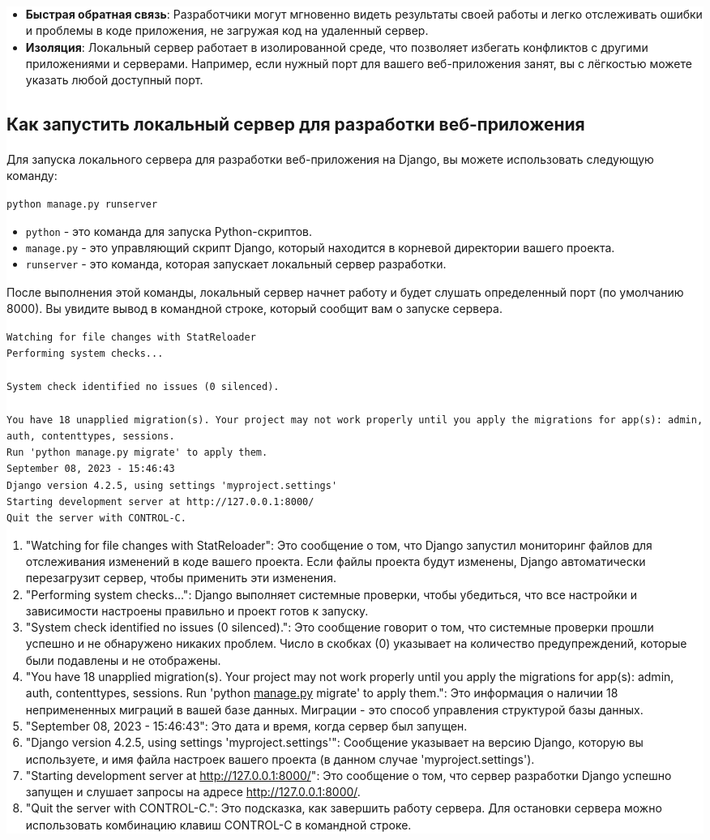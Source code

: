 - **Быстрая обратная связь**: Разработчики могут мгновенно видеть результаты своей работы и легко отслеживать ошибки и проблемы в коде приложения, не загружая код на удаленный сервер.
- **Изоляция**: Локальный сервер работает в изолированной среде, что позволяет избегать конфликтов с другими приложениями и серверами. Например, если нужный порт для вашего веб-приложения занят, вы с лёгкостью можете указать любой доступный порт.

## Как запустить локальный сервер для разработки веб-приложения

Для запуска локального сервера для разработки веб-приложения на Django, вы можете использовать следующую команду:

```bash
python manage.py runserver

```

- `python` - это команда для запуска Python-скриптов.
- `manage.py` - это управляющий скрипт Django, который находится в корневой директории вашего проекта.
- `runserver` - это команда, которая запускает локальный сервер разработки.

После выполнения этой команды, локальный сервер начнет работу и будет слушать определенный порт (по умолчанию 8000). Вы увидите вывод в командной строке, который сообщит вам о запуске сервера.

```
Watching for file changes with StatReloader
Performing system checks...

System check identified no issues (0 silenced).

You have 18 unapplied migration(s). Your project may not work properly until you apply the migrations for app(s): admin, auth, contenttypes, sessions.
Run 'python manage.py migrate' to apply them.
September 08, 2023 - 15:46:43
Django version 4.2.5, using settings 'myproject.settings'
Starting development server at http://127.0.0.1:8000/
Quit the server with CONTROL-C.
```

1. "Watching for file changes with StatReloader": Это сообщение о том, что Django запустил мониторинг файлов для отслеживания изменений в коде вашего проекта. Если файлы проекта будут изменены, Django автоматически перезагрузит сервер, чтобы применить эти изменения.
2. "Performing system checks...": Django выполняет системные проверки, чтобы убедиться, что все настройки и зависимости настроены правильно и проект готов к запуску.
3. "System check identified no issues (0 silenced).": Это сообщение говорит о том, что системные проверки прошли успешно и не обнаружено никаких проблем. Число в скобках (0) указывает на количество предупреждений, которые были подавлены и не отображены.
4. "You have 18 unapplied migration(s). Your project may not work properly until you apply the migrations for app(s): admin, auth, contenttypes, sessions. Run 'python [manage.py](http://manage.py/) migrate' to apply them.": Это информация о наличии 18 непримененных миграций в вашей базе данных. Миграции - это способ управления структурой базы данных.
5. "September 08, 2023 - 15:46:43": Это дата и время, когда сервер был запущен.
6. "Django version 4.2.5, using settings 'myproject.settings'": Сообщение указывает на версию Django, которую вы используете, и имя файла настроек вашего проекта (в данном случае 'myproject.settings').
7. "Starting development server at http://127.0.0.1:8000/": Это сообщение о том, что сервер разработки Django успешно запущен и слушает запросы на адресе http://127.0.0.1:8000/.
8. "Quit the server with CONTROL-C.": Это подсказка, как завершить работу сервера. Для остановки сервера можно использовать комбинацию клавиш CONTROL-C в командной строке.
